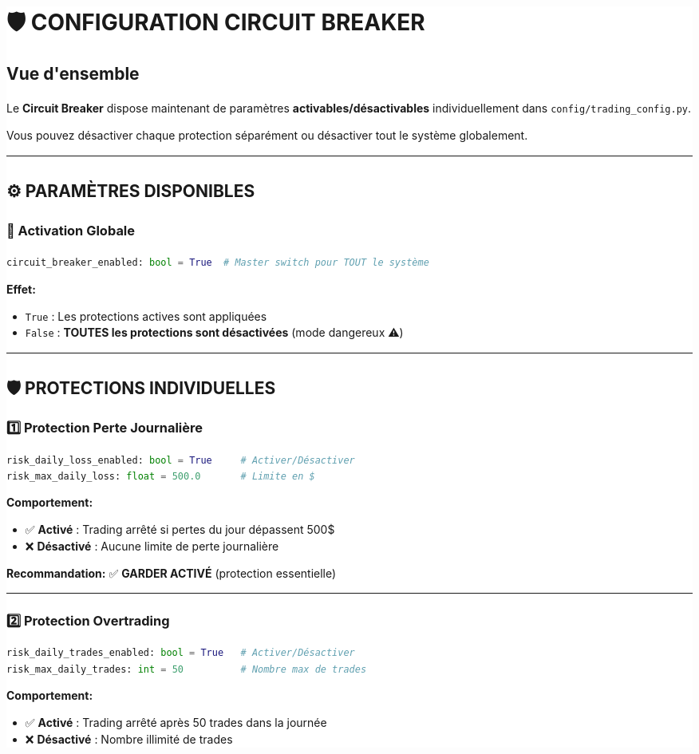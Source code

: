# 🛡️ CONFIGURATION CIRCUIT BREAKER

## Vue d'ensemble

Le **Circuit Breaker** dispose maintenant de paramètres **activables/désactivables** individuellement dans `config/trading_config.py`.

Vous pouvez désactiver chaque protection séparément ou désactiver tout le système globalement.

---

## ⚙️ PARAMÈTRES DISPONIBLES

### 🔴 Activation Globale

```python
circuit_breaker_enabled: bool = True  # Master switch pour TOUT le système
```

**Effet:**
- `True` : Les protections actives sont appliquées
- `False` : **TOUTES les protections sont désactivées** (mode dangereux ⚠️)

---

## 🛡️ PROTECTIONS INDIVIDUELLES

### 1️⃣ Protection Perte Journalière

```python
risk_daily_loss_enabled: bool = True     # Activer/Désactiver
risk_max_daily_loss: float = 500.0       # Limite en $
```

**Comportement:**
- ✅ **Activé** : Trading arrêté si pertes du jour dépassent 500$
- ❌ **Désactivé** : Aucune limite de perte journalière

**Recommandation:** ✅ **GARDER ACTIVÉ** (protection essentielle)

---

### 2️⃣ Protection Overtrading

```python
risk_daily_trades_enabled: bool = True   # Activer/Désactiver
risk_max_daily_trades: int = 50          # Nombre max de trades
```

**Comportement:**
- ✅ **Activé** : Trading arrêté après 50 trades dans la journée
- ❌ **Désactivé** : Nombre illimité de trades
